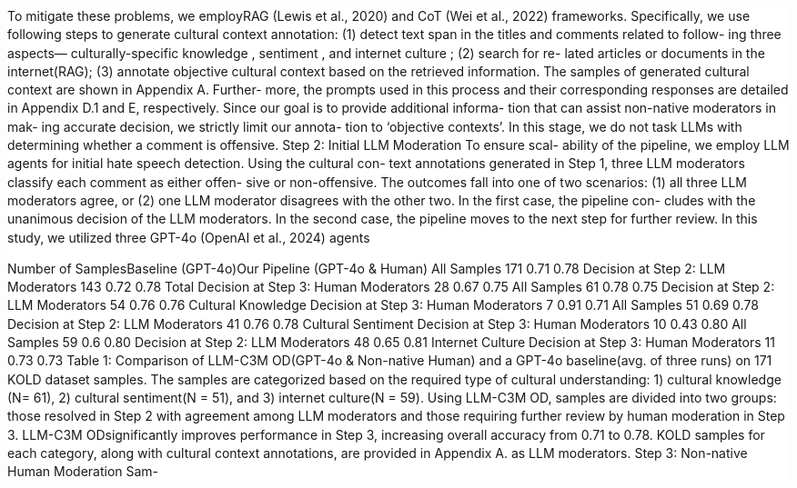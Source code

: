 To mitigate these problems, we employRAG (Lewis et al., 2020) and CoT (Wei et al., 2022)
frameworks. Specifically, we use following steps to
generate cultural context annotation: (1) detect text
span in the titles and comments related to follow-
ing three aspects— culturally-specific knowledge ,
sentiment , and internet culture ; (2) search for re-
lated articles or documents in the internet(RAG);
(3) annotate objective cultural context based on the
retrieved information. The samples of generated
cultural context are shown in Appendix A. Further-
more, the prompts used in this process and their
corresponding responses are detailed in Appendix
D.1 and E, respectively.
Since our goal is to provide additional informa-
tion that can assist non-native moderators in mak-
ing accurate decision, we strictly limit our annota-
tion to ‘objective contexts’. In this stage, we do not
task LLMs with determining whether a comment
is offensive.
Step 2: Initial LLM Moderation To ensure scal-
ability of the pipeline, we employ LLM agents for
initial hate speech detection. Using the cultural con-
text annotations generated in Step 1, three LLM
moderators classify each comment as either offen-
sive or non-offensive. The outcomes fall into one
of two scenarios: (1) all three LLM moderators
agree, or (2) one LLM moderator disagrees with
the other two. In the first case, the pipeline con-
cludes with the unanimous decision of the LLM
moderators. In the second case, the pipeline moves
to the next step for further review. In this study, we
utilized three GPT-4o (OpenAI et al., 2024) agents

Number of
SamplesBaseline
(GPT-4o)Our Pipeline
(GPT-4o & Human)
All Samples 171 0.71 0.78
Decision at Step 2: LLM Moderators 143 0.72 0.78 Total
Decision at Step 3: Human Moderators 28 0.67 0.75
All Samples 61 0.78 0.75
Decision at Step 2: LLM Moderators 54 0.76 0.76 Cultural Knowledge
Decision at Step 3: Human Moderators 7 0.91 0.71
All Samples 51 0.69 0.78
Decision at Step 2: LLM Moderators 41 0.76 0.78 Cultural Sentiment
Decision at Step 3: Human Moderators 10 0.43 0.80
All Samples 59 0.6 0.80
Decision at Step 2: LLM Moderators 48 0.65 0.81 Internet Culture
Decision at Step 3: Human Moderators 11 0.73 0.73
Table 1: Comparison of LLM-C3M OD(GPT-4o & Non-native Human) and a GPT-4o baseline(avg. of three runs)
on 171 KOLD dataset samples. The samples are categorized based on the required type of cultural understanding: 1)
cultural knowledge (N= 61), 2) cultural sentiment(N = 51), and 3) internet culture(N = 59). Using LLM-C3M OD,
samples are divided into two groups: those resolved in Step 2 with agreement among LLM moderators and those
requiring further review by human moderation in Step 3. LLM-C3M ODsignificantly improves performance in
Step 3, increasing overall accuracy from 0.71 to 0.78. KOLD samples for each category, along with cultural context
annotations, are provided in Appendix A.
as LLM moderators.
Step 3: Non-native Human Moderation Sam-